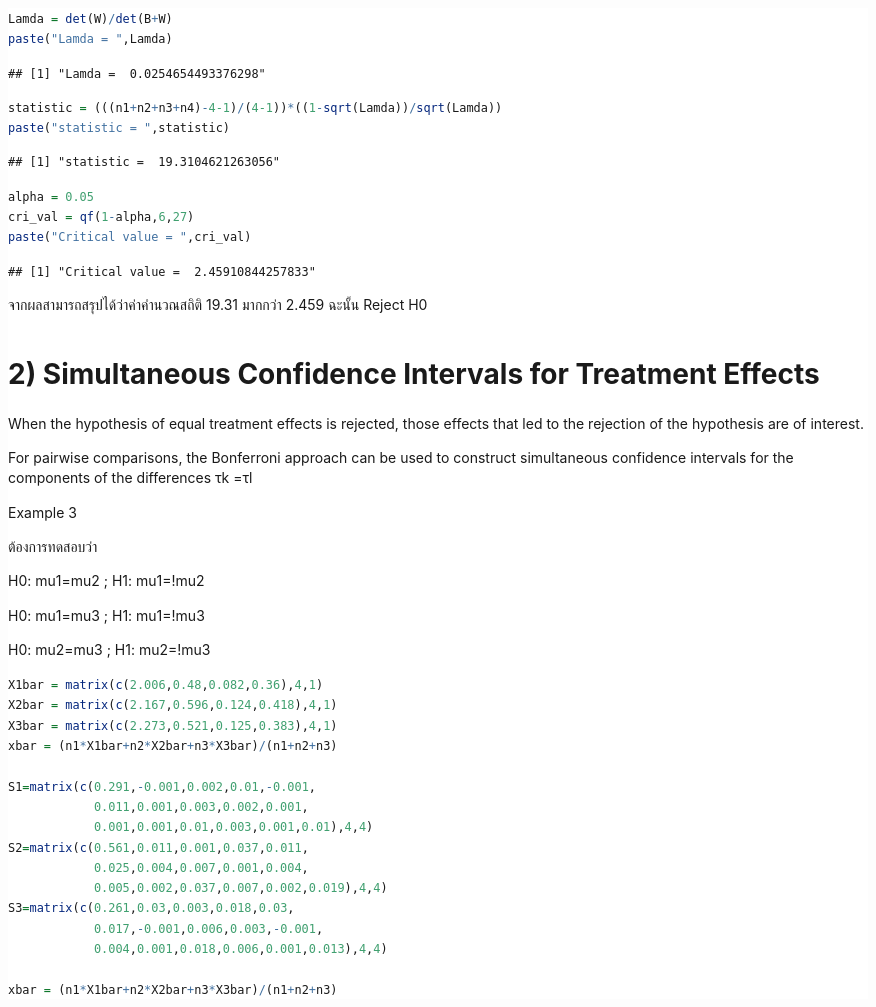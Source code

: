 ``` r
Lamda = det(W)/det(B+W)
paste("Lamda = ",Lamda)
```

    ## [1] "Lamda =  0.0254654493376298"

``` r
statistic = (((n1+n2+n3+n4)-4-1)/(4-1))*((1-sqrt(Lamda))/sqrt(Lamda))
paste("statistic = ",statistic)
```

    ## [1] "statistic =  19.3104621263056"

``` r
alpha = 0.05
cri_val = qf(1-alpha,6,27)
paste("Critical value = ",cri_val)
```

    ## [1] "Critical value =  2.45910844257833"

จากผลสามารถสรุปได้ว่าค่าคำนวณสถิติ 19.31 มากกว่า 2.459 ฉะนั้น Reject H0

# 2) Simultaneous Confidence Intervals for Treatment Effects

When the hypothesis of equal treatment effects is rejected, those
effects that led to the rejection of the hypothesis are of interest.

For pairwise comparisons, the Bonferroni approach can be used to
construct simultaneous confidence intervals for the components of the
differences τk =τl

Example 3

ต้องการทดสอบว่า

H0: mu1=mu2 ; H1: mu1=!mu2

H0: mu1=mu3 ; H1: mu1=!mu3

H0: mu2=mu3 ; H1: mu2=!mu3

``` r
X1bar = matrix(c(2.006,0.48,0.082,0.36),4,1)
X2bar = matrix(c(2.167,0.596,0.124,0.418),4,1)
X3bar = matrix(c(2.273,0.521,0.125,0.383),4,1)
xbar = (n1*X1bar+n2*X2bar+n3*X3bar)/(n1+n2+n3)

S1=matrix(c(0.291,-0.001,0.002,0.01,-0.001,
            0.011,0.001,0.003,0.002,0.001,
            0.001,0.001,0.01,0.003,0.001,0.01),4,4)
S2=matrix(c(0.561,0.011,0.001,0.037,0.011,
            0.025,0.004,0.007,0.001,0.004,
            0.005,0.002,0.037,0.007,0.002,0.019),4,4)
S3=matrix(c(0.261,0.03,0.003,0.018,0.03,
            0.017,-0.001,0.006,0.003,-0.001,
            0.004,0.001,0.018,0.006,0.001,0.013),4,4)

xbar = (n1*X1bar+n2*X2bar+n3*X3bar)/(n1+n2+n3)
```
